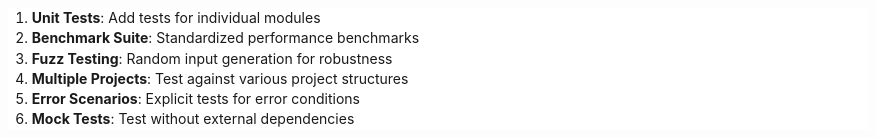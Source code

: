 1. **Unit Tests**: Add tests for individual modules
2. **Benchmark Suite**: Standardized performance benchmarks
3. **Fuzz Testing**: Random input generation for robustness
4. **Multiple Projects**: Test against various project structures
5. **Error Scenarios**: Explicit tests for error conditions
6. **Mock Tests**: Test without external dependencies
